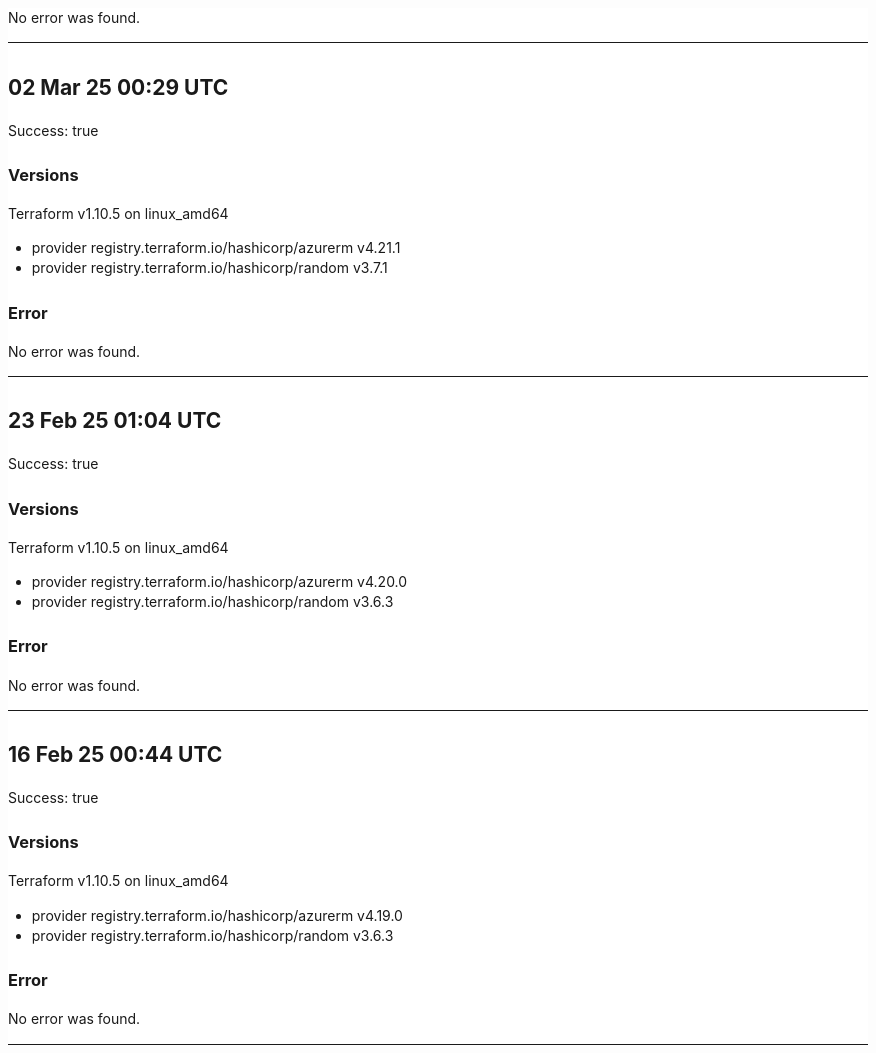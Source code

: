 No error was found.

---

## 02 Mar 25 00:29 UTC

Success: true

### Versions

Terraform v1.10.5
on linux_amd64
+ provider registry.terraform.io/hashicorp/azurerm v4.21.1
+ provider registry.terraform.io/hashicorp/random v3.7.1

### Error

No error was found.

---

## 23 Feb 25 01:04 UTC

Success: true

### Versions

Terraform v1.10.5
on linux_amd64
+ provider registry.terraform.io/hashicorp/azurerm v4.20.0
+ provider registry.terraform.io/hashicorp/random v3.6.3

### Error

No error was found.

---

## 16 Feb 25 00:44 UTC

Success: true

### Versions

Terraform v1.10.5
on linux_amd64
+ provider registry.terraform.io/hashicorp/azurerm v4.19.0
+ provider registry.terraform.io/hashicorp/random v3.6.3

### Error

No error was found.

---
